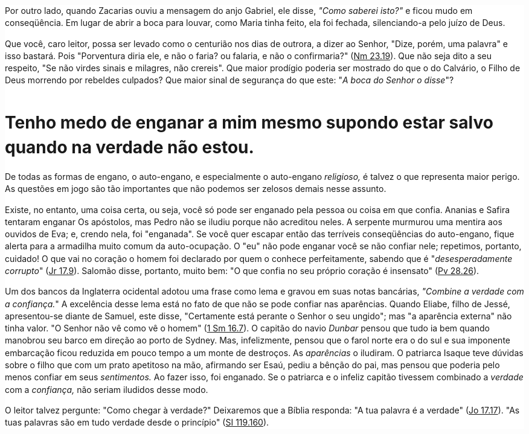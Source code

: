 Por outro lado, quando Zacarias ouviu a mensagem do anjo Gabriel, ele
disse, *"Como saberei isto?"* e ficou mudo em conseqüência. Em lugar de
abrir a boca para louvar, como Maria tinha feito, ela foi fechada,
silenciando-a pelo juízo de Deus.

Que você, caro leitor, possa ser levado como o centurião nos dias de
outrora, a dizer ao Senhor, "Dize, porém, uma palavra" e isso bastará.
Pois "Porventura diria ele, e não o faria? ou falaria, e não o
confirmaria?" ([Nm
23.19](http://bibliaonline.com.br/acf/nm/23/19)). Que não seja dito
a seu respeito, "Se não virdes sinais e milagres, não crereis". Que
maior prodígio poderia ser mostrado do que o do Calvário, o Filho de
Deus morrendo por rebeldes culpados? Que maior sinal de segurança do que
este: "*A boca do Senhor o disse*"?

 Tenho medo de enganar a mim mesmo supondo estar salvo quando na verdade não estou.
=======================================================================================

De todas as formas de engano, o auto-engano, e especialmente o
auto-engano *religioso,* é talvez o que representa maior perigo. As
questões em jogo são tão importantes que não podemos ser zelosos demais
nesse assunto.

Existe, no entanto, uma coisa certa, ou seja, você só pode ser enganado
pela pessoa ou coisa em que confia. Ananias e Safira tentaram enganar Os
apóstolos, mas Pedro não se iludiu porque não acreditou neles. A
serpente murmurou uma mentira aos ouvidos de Eva; e, crendo nela, foi
"enganada". Se você quer escapar então das terríveis conseqüências do
auto-engano, fique alerta para a armadilha muito comum da auto-ocupação.
O "eu" não pode enganar você se não confiar nele; repetimos, portanto,
cuidado! O que vai no coração o homem foi declarado por quem o conhece
perfeitamente, sabendo que é "*desesperadamente corrupto*" ([Jr
17.9](http://bibliaonline.com.br/acf/jr/17/9)). Salomão disse,
portanto, muito bem: "O que confia no seu próprio coração é insensato"
([Pv 28.26](http://bibliaonline.com.br/acf/pv/28/26)).

Um dos bancos da Inglaterra ocidental adotou uma frase como lema e
gravou em suas notas bancárias, *"Combine a verdade com a confiança.*" A
excelência desse lema está no fato de que não se pode confiar nas
aparências. Quando Eliabe, filho de Jessé, apresentou-se diante de
Samuel, este disse, "Certamente está perante o Senhor o seu ungido"; mas
"a aparência externa" não tinha valor. "O Senhor não vê como vê o homem"
([1 Sm 16.7](http://bibliaonline.com.br/acf/1sm/16/7)). O capitão
do navio *Dunbar* pensou que tudo ia bem quando manobrou seu barco em
direção ao porto de Sydney. Mas, infelizmente, pensou que o farol norte
era o do sul e sua imponente embarcação ficou reduzida em pouco tempo a
um monte de destroços. As *aparências* o iludiram. O patriarca Isaque
teve dúvidas sobre o filho que com um prato apetitoso na mão, afirmando
ser Esaú, pediu a bênção do pai, mas pensou que poderia pelo menos
confiar em seus *sentimentos.* Ao fazer isso, foi enganado. Se o
patriarca e o infeliz capitão tivessem combinado a *verdade* com a
*confiança,* não seriam iludidos desse modo.

O leitor talvez pergunte: "Como chegar à verdade?" Deixaremos que a
Bíblia responda: "A tua palavra é a verdade" ([Jo
17.17](http://bibliaonline.com.br/acf/jo/17/17)). "As tuas palavras
são em tudo verdade desde o princípio" ([SI
119.160](http://bibliaonline.com.br/acf/sl/119/160)).
